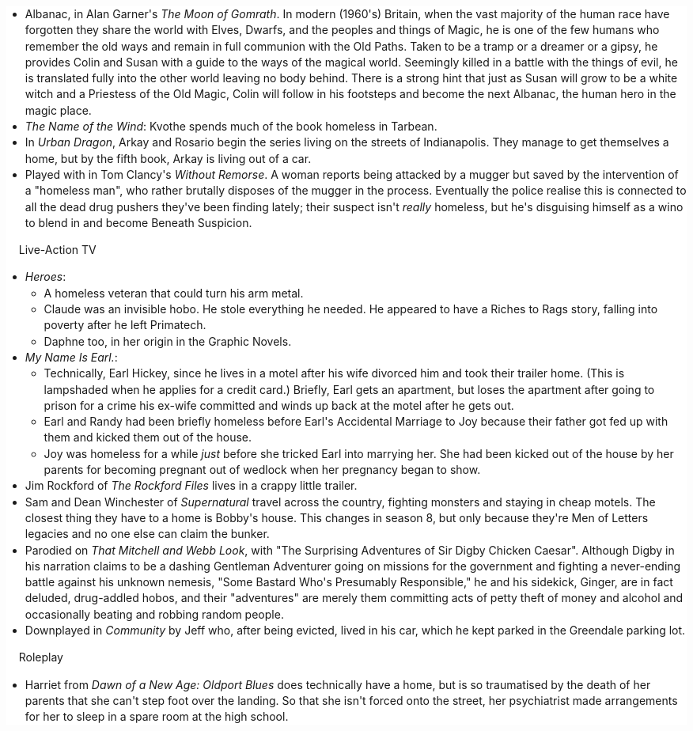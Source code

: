 -   Albanac, in Alan Garner's _The Moon of Gomrath_. In modern (1960's) Britain, when the vast majority of the human race have forgotten they share the world with Elves, Dwarfs, and the peoples and things of Magic, he is one of the few humans who remember the old ways and remain in full communion with the Old Paths. Taken to be a tramp or a dreamer or a gipsy, he provides Colin and Susan with a guide to the ways of the magical world. Seemingly killed in a battle with the things of evil, he is translated fully into the other world leaving no body behind. There is a strong hint that just as Susan will grow to be a white witch and a Priestess of the Old Magic, Colin will follow in his footsteps and become the next Albanac, the human hero in the magic place.
-   _The Name of the Wind_: Kvothe spends much of the book homeless in Tarbean.
-   In _Urban Dragon_, Arkay and Rosario begin the series living on the streets of Indianapolis. They manage to get themselves a home, but by the fifth book, Arkay is living out of a car.
-   Played with in Tom Clancy's _Without Remorse_. A woman reports being attacked by a mugger but saved by the intervention of a "homeless man", who rather brutally disposes of the mugger in the process. Eventually the police realise this is connected to all the dead drug pushers they've been finding lately; their suspect isn't _really_ homeless, but he's disguising himself as a wino to blend in and become Beneath Suspicion.

    Live-Action TV 

-   _Heroes_:
    -   A homeless veteran that could turn his arm metal.
    -   Claude was an invisible hobo. He stole everything he needed. He appeared to have a Riches to Rags story, falling into poverty after he left Primatech.
    -   Daphne too, in her origin in the Graphic Novels.
-   _My Name Is Earl._:
    -   Technically, Earl Hickey, since he lives in a motel after his wife divorced him and took their trailer home. (This is lampshaded when he applies for a credit card.) Briefly, Earl gets an apartment, but loses the apartment after going to prison for a crime his ex-wife committed and winds up back at the motel after he gets out.
    -   Earl and Randy had been briefly homeless before Earl's Accidental Marriage to Joy because their father got fed up with them and kicked them out of the house.
    -   Joy was homeless for a while _just_ before she tricked Earl into marrying her. She had been kicked out of the house by her parents for becoming pregnant out of wedlock when her pregnancy began to show.
-   Jim Rockford of _The Rockford Files_ lives in a crappy little trailer.
-   Sam and Dean Winchester of _Supernatural_ travel across the country, fighting monsters and staying in cheap motels. The closest thing they have to a home is Bobby's house. This changes in season 8, but only because they're Men of Letters legacies and no one else can claim the bunker.
-   Parodied on _That Mitchell and Webb Look_, with "The Surprising Adventures of Sir Digby Chicken Caesar". Although Digby in his narration claims to be a dashing Gentleman Adventurer going on missions for the government and fighting a never-ending battle against his unknown nemesis, "Some Bastard Who's Presumably Responsible," he and his sidekick, Ginger, are in fact deluded, drug-addled hobos, and their "adventures" are merely them committing acts of petty theft of money and alcohol and occasionally beating and robbing random people.
-   Downplayed in _Community_ by Jeff who, after being evicted, lived in his car, which he kept parked in the Greendale parking lot.

    Roleplay 

-   Harriet from _Dawn of a New Age: Oldport Blues_ does technically have a home, but is so traumatised by the death of her parents that she can't step foot over the landing. So that she isn't forced onto the street, her psychiatrist made arrangements for her to sleep in a spare room at the high school.
